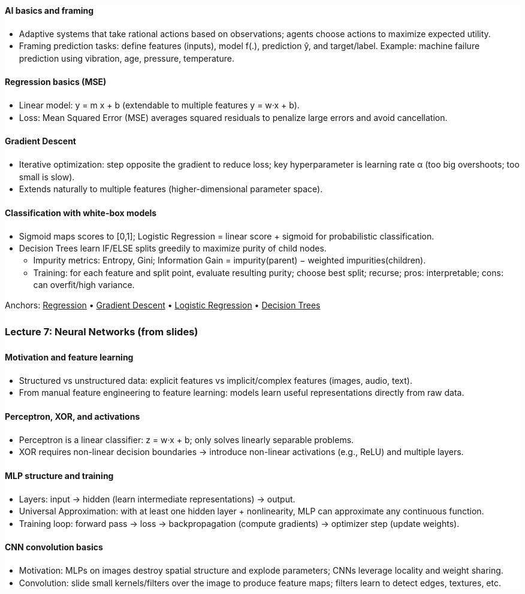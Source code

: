 #### AI basics and framing
- Adaptive systems that take rational actions based on observations; agents choose actions to maximize expected utility.
- Framing prediction tasks: define features (inputs), model f(.), prediction ŷ, and target/label. Example: machine failure prediction using vibration, age, pressure, temperature.

#### Regression basics (MSE)
- Linear model: y = m x + b (extendable to multiple features y = w·x + b).
- Loss: Mean Squared Error (MSE) averages squared residuals to penalize large errors and avoid cancellation.

#### Gradient Descent
- Iterative optimization: step opposite the gradient to reduce loss; key hyperparameter is learning rate α (too big overshoots; too small is slow).
- Extends naturally to multiple features (higher-dimensional parameter space).

#### Classification with white-box models
- Sigmoid maps scores to [0,1]; Logistic Regression = linear score + sigmoid for probabilistic classification.
- Decision Trees learn IF/ELSE splits greedily to maximize purity of child nodes.
  - Impurity metrics: Entropy, Gini; Information Gain = impurity(parent) − weighted impurities(children).
  - Training: for each feature and split point, evaluate resulting purity; choose best split; recurse; pros: interpretable; cons: can overfit/high variance.

Anchors: [Regression](#regression-basics-mse) • [Gradient Descent](#gradient-descent) • [Logistic Regression](#logistic-regression) • [Decision Trees](#decision-trees-id3c45-basics)

### Lecture 7: Neural Networks (from slides)

#### Motivation and feature learning
- Structured vs unstructured data: explicit features vs implicit/complex features (images, audio, text).
- From manual feature engineering to feature learning: models learn useful representations directly from raw data.

#### Perceptron, XOR, and activations
- Perceptron is a linear classifier: z = w·x + b; only solves linearly separable problems.
- XOR requires non-linear decision boundaries → introduce non-linear activations (e.g., ReLU) and multiple layers.

#### MLP structure and training
- Layers: input → hidden (learn intermediate representations) → output.
- Universal Approximation: with at least one hidden layer + nonlinearity, MLP can approximate any continuous function.
- Training loop: forward pass → loss → backpropagation (compute gradients) → optimizer step (update weights).

#### CNN convolution basics
- Motivation: MLPs on images destroy spatial structure and explode parameters; CNNs leverage locality and weight sharing.
- Convolution: slide small kernels/filters over the image to produce feature maps; filters learn to detect edges, textures, etc.
